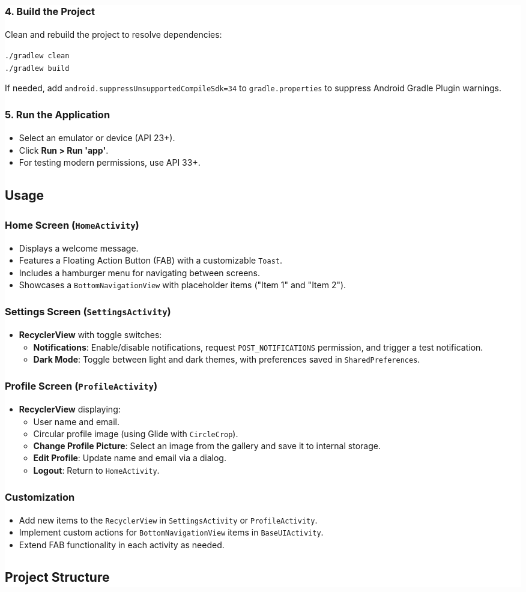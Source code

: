 ### 4. Build the Project

Clean and rebuild the project to resolve dependencies:

```bash
./gradlew clean
./gradlew build
```

If needed, add `android.suppressUnsupportedCompileSdk=34` to `gradle.properties` to suppress Android Gradle Plugin warnings.

### 5. Run the Application

- Select an emulator or device (API 23+).
- Click **Run > Run 'app'**.
- For testing modern permissions, use API 33+.

## Usage

### Home Screen (`HomeActivity`)

- Displays a welcome message.
- Features a Floating Action Button (FAB) with a customizable `Toast`.
- Includes a hamburger menu for navigating between screens.
- Showcases a `BottomNavigationView` with placeholder items ("Item 1" and "Item 2").

### Settings Screen (`SettingsActivity`)

- **RecyclerView** with toggle switches:
    - **Notifications**: Enable/disable notifications, request `POST_NOTIFICATIONS` permission, and trigger a test notification.
    - **Dark Mode**: Toggle between light and dark themes, with preferences saved in `SharedPreferences`.

### Profile Screen (`ProfileActivity`)

- **RecyclerView** displaying:
    - User name and email.
    - Circular profile image (using Glide with `CircleCrop`).
    - **Change Profile Picture**: Select an image from the gallery and save it to internal storage.
    - **Edit Profile**: Update name and email via a dialog.
    - **Logout**: Return to `HomeActivity`.

### Customization

- Add new items to the `RecyclerView` in `SettingsActivity` or `ProfileActivity`.
- Implement custom actions for `BottomNavigationView` items in `BaseUIActivity`.
- Extend FAB functionality in each activity as needed.

## Project Structure
